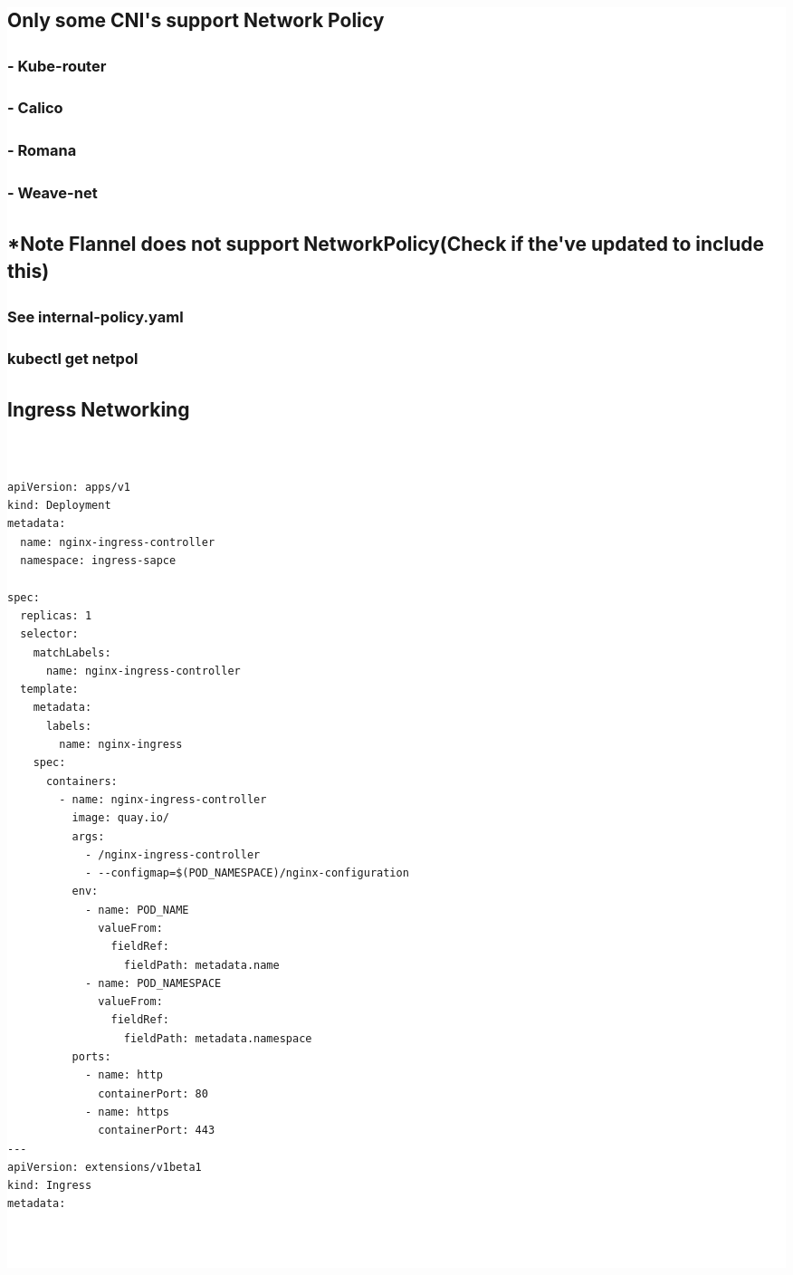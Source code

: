 ## Only some CNI's support Network Policy

### - Kube-router

### - Calico

### - Romana

### - Weave-net

## *Note Flannel does not support NetworkPolicy(Check if the've updated to include this)

### See internal-policy.yaml

### kubectl get netpol

## Ingress Networking

<pre><code>

apiVersion: apps/v1
kind: Deployment
metadata:
  name: nginx-ingress-controller
  namespace: ingress-sapce

spec:
  replicas: 1
  selector:
    matchLabels:
      name: nginx-ingress-controller
  template:
    metadata:
      labels:
        name: nginx-ingress
    spec:
      containers:
        - name: nginx-ingress-controller
          image: quay.io/
          args:
            - /nginx-ingress-controller
            - --configmap=$(POD_NAMESPACE)/nginx-configuration
          env:
            - name: POD_NAME
              valueFrom:
                fieldRef:
                  fieldPath: metadata.name
            - name: POD_NAMESPACE
              valueFrom:
                fieldRef:
                  fieldPath: metadata.namespace
          ports:
            - name: http
              containerPort: 80
            - name: https
              containerPort: 443
---
apiVersion: extensions/v1beta1
kind: Ingress
metadata: